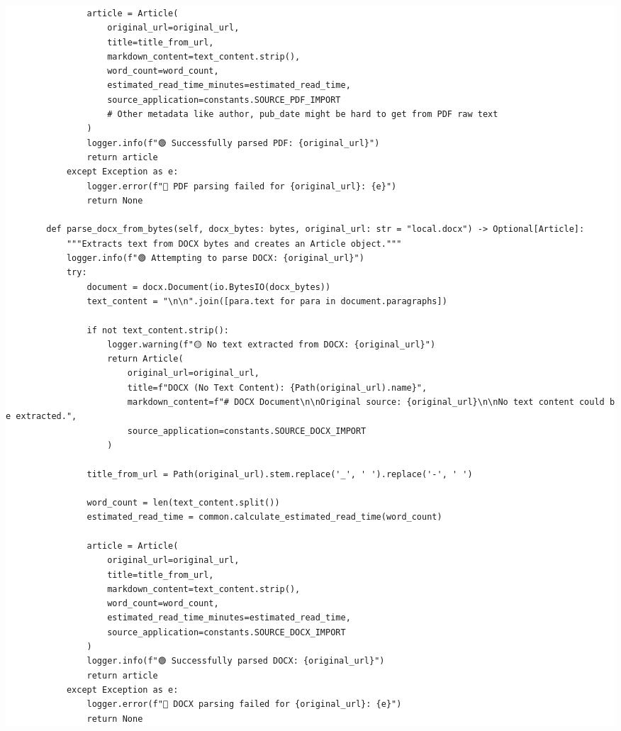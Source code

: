                     article = Article(
                        original_url=original_url,
                        title=title_from_url,
                        markdown_content=text_content.strip(),
                        word_count=word_count,
                        estimated_read_time_minutes=estimated_read_time,
                        source_application=constants.SOURCE_PDF_IMPORT
                        # Other metadata like author, pub_date might be hard to get from PDF raw text
                    )
                    logger.info(f"🟢 Successfully parsed PDF: {original_url}")
                    return article
                except Exception as e:
                    logger.error(f"🛑 PDF parsing failed for {original_url}: {e}")
                    return None

            def parse_docx_from_bytes(self, docx_bytes: bytes, original_url: str = "local.docx") -> Optional[Article]:
                """Extracts text from DOCX bytes and creates an Article object."""
                logger.info(f"🟢 Attempting to parse DOCX: {original_url}")
                try:
                    document = docx.Document(io.BytesIO(docx_bytes))
                    text_content = "\n\n".join([para.text for para in document.paragraphs])

                    if not text_content.strip():
                        logger.warning(f"🟡 No text extracted from DOCX: {original_url}")
                        return Article(
                            original_url=original_url,
                            title=f"DOCX (No Text Content): {Path(original_url).name}",
                            markdown_content=f"# DOCX Document\n\nOriginal source: {original_url}\n\nNo text content could be extracted.",
                            source_application=constants.SOURCE_DOCX_IMPORT
                        )

                    title_from_url = Path(original_url).stem.replace('_', ' ').replace('-', ' ')

                    word_count = len(text_content.split())
                    estimated_read_time = common.calculate_estimated_read_time(word_count)

                    article = Article(
                        original_url=original_url,
                        title=title_from_url,
                        markdown_content=text_content.strip(),
                        word_count=word_count,
                        estimated_read_time_minutes=estimated_read_time,
                        source_application=constants.SOURCE_DOCX_IMPORT
                    )
                    logger.info(f"🟢 Successfully parsed DOCX: {original_url}")
                    return article
                except Exception as e:
                    logger.error(f"🛑 DOCX parsing failed for {original_url}: {e}")
                    return None
